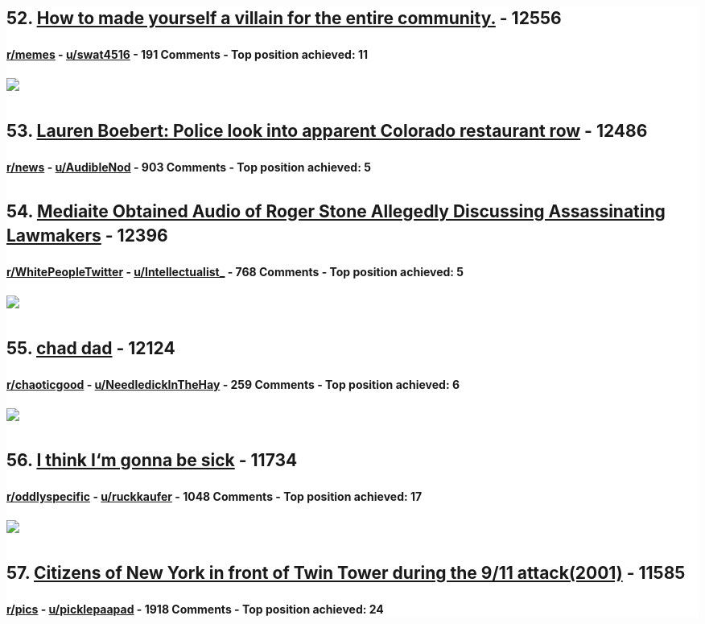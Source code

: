 ## 52. [How to made yourself a villain for the entire community.](http://reddit.com/r/memes/comments/191rpq5/how_to_made_yourself_a_villain_for_the_entire/) - 12556
#### [r/memes](http://reddit.com/r/memes) - [u/swat4516](http://reddit.com/u/swat4516) - 191 Comments - Top position achieved: 11

<a href="https://i.redd.it/4uoe2qy7c9bc1.jpeg"><img src="https://b.thumbs.redditmedia.com/UWEeBd4vEj1Tv4kd6dI7zsGAVK8xZaFBzFtiZQ8bUBU.jpg"></img></a>

## 53. [Lauren Boebert: Police look into apparent Colorado restaurant row](http://reddit.com/r/news/comments/191m48b/lauren_boebert_police_look_into_apparent_colorado/) - 12486
#### [r/news](http://reddit.com/r/news) - [u/AudibleNod](http://reddit.com/u/AudibleNod) - 903 Comments - Top position achieved: 5

## 54. [Mediaite Obtained Audio of Roger Stone Allegedly Discussing Assassinating Lawmakers](http://reddit.com/r/WhitePeopleTwitter/comments/191wpci/mediaite_obtained_audio_of_roger_stone_allegedly/) - 12396
#### [r/WhitePeopleTwitter](http://reddit.com/r/WhitePeopleTwitter) - [u/Intellectualist_](http://reddit.com/u/Intellectualist_) - 768 Comments - Top position achieved: 5

<a href="https://i.redd.it/h0n1bflobabc1.png"><img src="https://a.thumbs.redditmedia.com/wbhvi53EX_W0yU77zMbi_Onnl-PJzJr4GPIsmMNyc_8.jpg"></img></a>

## 55. [chad dad](http://reddit.com/r/chaoticgood/comments/191bzwy/chad_dad/) - 12124
#### [r/chaoticgood](http://reddit.com/r/chaoticgood) - [u/NeedledickInTheHay](http://reddit.com/u/NeedledickInTheHay) - 259 Comments - Top position achieved: 6

<a href="https://i.redd.it/xq433ogj45bc1.jpeg"><img src="image"></img></a>

## 56. [I think I‘m gonna be sick](http://reddit.com/r/oddlyspecific/comments/191v6zo/i_think_im_gonna_be_sick/) - 11734
#### [r/oddlyspecific](http://reddit.com/r/oddlyspecific) - [u/ruckkaufer](http://reddit.com/u/ruckkaufer) - 1048 Comments - Top position achieved: 17

<a href="https://i.redd.it/y80mvjgy0abc1.jpeg"><img src="https://b.thumbs.redditmedia.com/_KRJZwIJX491gtHzwZBtZBYX16qy7NwFg7QWo8ztD1w.jpg"></img></a>

## 57. [Citizens of New York in front of Twin Tower during the 9/11 attack(2001)](http://reddit.com/r/pics/comments/191n69s/citizens_of_new_york_in_front_of_twin_tower/) - 11585
#### [r/pics](http://reddit.com/r/pics) - [u/picklepaapad](http://reddit.com/u/picklepaapad) - 1918 Comments - Top position achieved: 24
